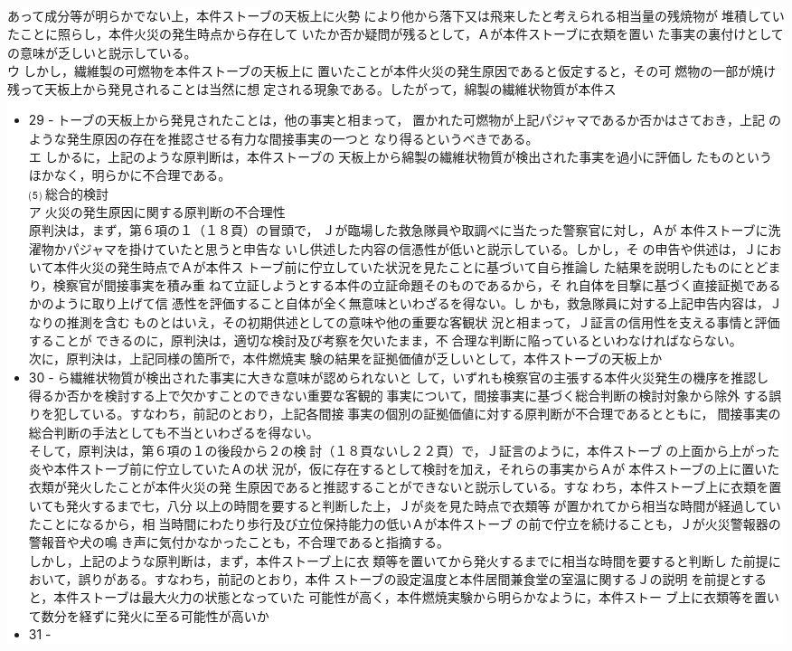 あって成分等が明らかでない上，本件ストーブの天板上に火勢
により他から落下又は飛来したと考えられる相当量の残焼物が
堆積していたことに照らし，本件火災の発生時点から存在して
いたか否か疑問が残るとして，Ａが本件ストーブに衣類を置い
た事実の裏付けとしての意味が乏しいと説示している。  
   ウ  しかし，繊維製の可燃物を本件ストーブの天板上に
置いたことが本件火災の発生原因であると仮定すると，その可
燃物の一部が焼け残って天板上から発見されることは当然に想
定される現象である。したがって，綿製の繊維状物質が本件ス
 - 29 -
トーブの天板上から発見されたことは，他の事実と相まって，
置かれた可燃物が上記パジャマであるか否かはさておき，上記
のような発生原因の存在を推認させる有力な間接事実の一つと
なり得るというべきである。  
   エ  しかるに，上記のような原判断は，本件ストーブの
天板上から綿製の繊維状物質が検出された事実を過小に評価し
たものというほかなく，明らかに不合理である。  
  ⑸ 総合的検討  
   ア  火災の発生原因に関する原判断の不合理性  
 原判決は，まず，第６項の１（１８頁）の冒頭で，
Ｊが臨場した救急隊員や取調べに当たった警察官に対し，Ａが
本件ストーブに洗濯物かパジャマを掛けていたと思うと申告な
いし供述した内容の信憑性が低いと説示している。しかし，そ
の申告や供述は，Ｊにおいて本件火災の発生時点でＡが本件ス
トーブ前に佇立していた状況を見たことに基づいて自ら推論し
た結果を説明したものにとどまり，検察官が間接事実を積み重
ねて立証しようとする本件の立証命題そのものであるから，そ
れ自体を目撃に基づく直接証拠であるかのように取り上げて信
憑性を評価すること自体が全く無意味といわざるを得ない。し
かも，救急隊員に対する上記申告内容は，Ｊなりの推測を含む
ものとはいえ，その初期供述としての意味や他の重要な客観状
況と相まって，Ｊ証言の信用性を支える事情と評価することが
できるのに，原判決は，適切な検討及び考察を欠いたまま，不
合理な判断に陥っているといわなければならない。  
 次に，原判決は，上記同様の箇所で，本件燃焼実
験の結果を証拠価値が乏しいとして，本件ストーブの天板上か
 - 30 -
ら繊維状物質が検出された事実に大きな意味が認められないと
して，いずれも検察官の主張する本件火災発生の機序を推認し
得るか否かを検討する上で欠かすことのできない重要な客観的
事実について，間接事実に基づく総合判断の検討対象から除外
する誤りを犯している。すなわち，前記のとおり，上記各間接
事実の個別の証拠価値に対する原判断が不合理であるとともに，
間接事実の総合判断の手法としても不当といわざるを得ない。  
     そして，原判決は，第６項の１の後段から２の検
討（１８頁ないし２２頁）で，Ｊ証言のように，本件ストーブ
の上面から上がった炎や本件ストーブ前に佇立していたＡの状
況が，仮に存在するとして検討を加え，それらの事実からＡが
本件ストーブの上に置いた衣類が発火したことが本件火災の発
生原因であると推認することができないと説示している。すな
わち，本件ストーブ上に衣類を置いても発火するまで七，八分
以上の時間を要すると判断した上，Ｊが炎を見た時点で衣類等
が置かれてから相当な時間が経過していたことになるから，相
当時間にわたり歩行及び立位保持能力の低いＡが本件ストーブ
の前で佇立を続けることも，Ｊが火災警報器の警報音や犬の鳴
き声に気付かなかったことも，不合理であると指摘する。  
しかし，上記のような原判断は，まず，本件ストーブ上に衣
類等を置いてから発火するまでに相当な時間を要すると判断し
た前提において，誤りがある。すなわち，前記のとおり，本件
ストーブの設定温度と本件居間兼食堂の室温に関するＪの説明
を前提とすると，本件ストーブは最大火力の状態となっていた
可能性が高く，本件燃焼実験から明らかなように，本件ストー
ブ上に衣類等を置いて数分を経ずに発火に至る可能性が高いか
 - 31 -